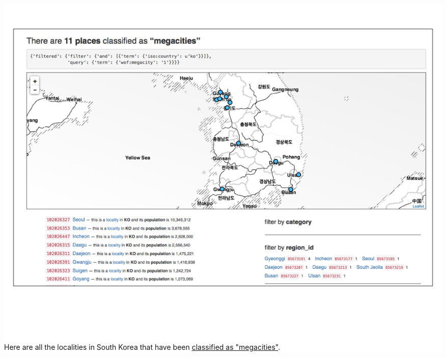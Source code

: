 ![megacities](images/foss4g-2015.021.jpg)

Here are all the localities in South Korea that have been [classified as "megacities"](http://whosonfirst.mapzen.com/spelunker/megacities/?&iso=ko).
